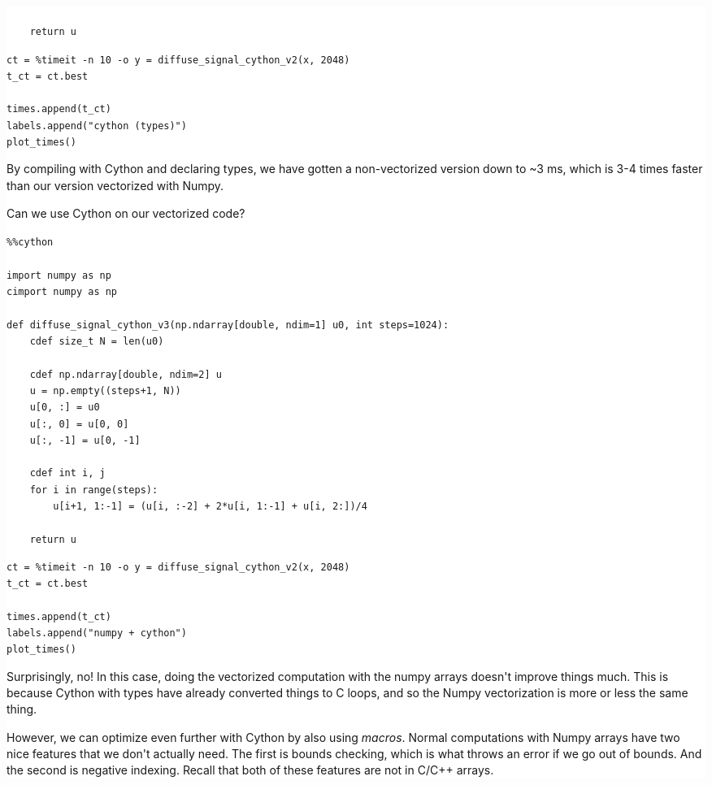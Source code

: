 ```{code-cell} python

    return u
```

```{code-cell} python tags=[]
ct = %timeit -n 10 -o y = diffuse_signal_cython_v2(x, 2048)
t_ct = ct.best

times.append(t_ct)
labels.append("cython (types)")
plot_times()
```

By compiling with Cython and declaring types, we have gotten a non-vectorized version down to ~3 ms, which is 3-4 times faster than our version vectorized with Numpy.


Can we use Cython on our vectorized code?

```{code-cell} python
%%cython

import numpy as np
cimport numpy as np

def diffuse_signal_cython_v3(np.ndarray[double, ndim=1] u0, int steps=1024):
    cdef size_t N = len(u0)

    cdef np.ndarray[double, ndim=2] u
    u = np.empty((steps+1, N))
    u[0, :] = u0
    u[:, 0] = u[0, 0]
    u[:, -1] = u[0, -1]

    cdef int i, j
    for i in range(steps):
        u[i+1, 1:-1] = (u[i, :-2] + 2*u[i, 1:-1] + u[i, 2:])/4

    return u
```

```{code-cell} python tags=[]
ct = %timeit -n 10 -o y = diffuse_signal_cython_v2(x, 2048)
t_ct = ct.best

times.append(t_ct)
labels.append("numpy + cython")
plot_times()
```

Surprisingly, no! In this case, doing the vectorized computation with the numpy arrays doesn't improve things much. This is because Cython with types have already converted things to C loops, and so the Numpy vectorization is more or less the same thing.


However, we can optimize even further with Cython by also using *macros*. Normal computations with Numpy arrays have two nice features that we don't actually need. The first is bounds checking, which is what throws an error if we go out of bounds. And the second is negative indexing. Recall that both of these features are not in C/C++ arrays.
